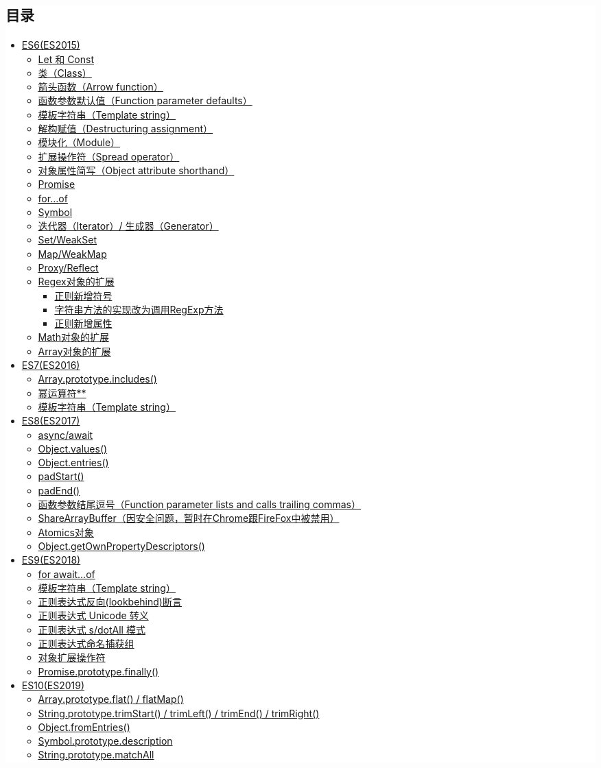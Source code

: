 ## 目录
- [ES6(ES2015)](#es6es2015)
    + [Let 和 Const](#let-%E5%92%8C-const)
    + [类（Class）](#%E7%B1%BBclass)
    + [箭头函数（Arrow function）](#%E7%AE%AD%E5%A4%B4%E5%87%BD%E6%95%B0arrow-function)
    + [函数参数默认值（Function parameter defaults）](#%E5%87%BD%E6%95%B0%E5%8F%82%E6%95%B0%E9%BB%98%E8%AE%A4%E5%80%BCfunction-parameter-defaults)
    + [模板字符串（Template string）](#%E6%A8%A1%E6%9D%BF%E5%AD%97%E7%AC%A6%E4%B8%B2template-string)
    + [解构赋值（Destructuring assignment）](#%E8%A7%A3%E6%9E%84%E8%B5%8B%E5%80%BCdestructuring-assignment)
    + [模块化（Module）](#%E6%A8%A1%E5%9D%97%E5%8C%96module)
    + [扩展操作符（Spread operator）](#%E6%89%A9%E5%B1%95%E6%93%8D%E4%BD%9C%E7%AC%A6spread-operator)
    + [对象属性简写（Object attribute shorthand）](#%E5%AF%B9%E8%B1%A1%E5%B1%9E%E6%80%A7%E7%AE%80%E5%86%99object-attribute-shorthand)
    + [Promise](#promise)
    + [for…of](#forof)
    + [Symbol](#symbol)
    + [迭代器（Iterator）/ 生成器（Generator）](#%E8%BF%AD%E4%BB%A3%E5%99%A8iterator-%E7%94%9F%E6%88%90%E5%99%A8generator)
    + [Set/WeakSet](#setweakset)
    + [Map/WeakMap](#mapweakmap)
    + [Proxy/Reflect](#proxyreflect)
    + [Regex对象的扩展](#regex%E5%AF%B9%E8%B1%A1%E7%9A%84%E6%89%A9%E5%B1%95)
      - [正则新增符号](#%E6%AD%A3%E5%88%99%E6%96%B0%E5%A2%9E%E7%AC%A6%E5%8F%B7)
      - [字符串方法的实现改为调用RegExp方法](#%E5%AD%97%E7%AC%A6%E4%B8%B2%E6%96%B9%E6%B3%95%E7%9A%84%E5%AE%9E%E7%8E%B0%E6%94%B9%E4%B8%BA%E8%B0%83%E7%94%A8regexp%E6%96%B9%E6%B3%95)
      - [正则新增属性](#%E6%AD%A3%E5%88%99%E6%96%B0%E5%A2%9E%E5%B1%9E%E6%80%A7)
    + [Math对象的扩展](#math%E5%AF%B9%E8%B1%A1%E7%9A%84%E6%89%A9%E5%B1%95)
    + [Array对象的扩展](#array%E5%AF%B9%E8%B1%A1%E7%9A%84%E6%89%A9%E5%B1%95)
- [ES7(ES2016)](#es7es2016)
    + [Array.prototype.includes()](#arrayprototypeincludes)
    + [幂运算符**](#%E5%B9%82%E8%BF%90%E7%AE%97%E7%AC%A6)
    + [模板字符串（Template string）](#%E6%A8%A1%E6%9D%BF%E5%AD%97%E7%AC%A6%E4%B8%B2template-string-1)
- [ES8(ES2017)](#es8es2017)
    + [async/await](#asyncawait)
    + [Object.values()](#objectvalues)
    + [Object.entries()](#objectentries)
    + [padStart()](#padstart)
    + [padEnd()](#padend)
    + [函数参数结尾逗号（Function parameter lists and calls trailing commas）](#%E5%87%BD%E6%95%B0%E5%8F%82%E6%95%B0%E7%BB%93%E5%B0%BE%E9%80%97%E5%8F%B7function-parameter-lists-and-calls-trailing-commas)
    + [ShareArrayBuffer（因安全问题，暂时在Chrome跟FireFox中被禁用）](#sharearraybuffer%E5%9B%A0%E5%AE%89%E5%85%A8%E9%97%AE%E9%A2%98%E6%9A%82%E6%97%B6%E5%9C%A8chrome%E8%B7%9Ffirefox%E4%B8%AD%E8%A2%AB%E7%A6%81%E7%94%A8)
    + [Atomics对象](#atomics%E5%AF%B9%E8%B1%A1)
    + [Object.getOwnPropertyDescriptors()](#objectgetownpropertydescriptors)
- [ES9(ES2018)](#es9es2018)
    + [for await…of](#for-awaitof)
    + [模板字符串（Template string）](#%E6%A8%A1%E6%9D%BF%E5%AD%97%E7%AC%A6%E4%B8%B2template-string-2)
    + [正则表达式反向(lookbehind)断言](#%E6%AD%A3%E5%88%99%E8%A1%A8%E8%BE%BE%E5%BC%8F%E5%8F%8D%E5%90%91lookbehind%E6%96%AD%E8%A8%80)
    + [正则表达式 Unicode 转义](#%E6%AD%A3%E5%88%99%E8%A1%A8%E8%BE%BE%E5%BC%8F-unicode-%E8%BD%AC%E4%B9%89)
    + [正则表达式 s/dotAll 模式](#%E6%AD%A3%E5%88%99%E8%A1%A8%E8%BE%BE%E5%BC%8F-sdotall-%E6%A8%A1%E5%BC%8F)
    + [正则表达式命名捕获组](#%E6%AD%A3%E5%88%99%E8%A1%A8%E8%BE%BE%E5%BC%8F%E5%91%BD%E5%90%8D%E6%8D%95%E8%8E%B7%E7%BB%84)
    + [对象扩展操作符](#%E5%AF%B9%E8%B1%A1%E6%89%A9%E5%B1%95%E6%93%8D%E4%BD%9C%E7%AC%A6)
    + [Promise.prototype.finally()](#promiseprototypefinally)
- [ES10(ES2019)](#es10es2019)
    + [Array.prototype.flat() / flatMap()](#arrayprototypeflat--flatmap)
    + [String.prototype.trimStart() / trimLeft() / trimEnd() / trimRight()](#stringprototypetrimstart--trimleft--trimend--trimright)
    + [Object.fromEntries()](#objectfromentries)
    + [Symbol.prototype.description](#symbolprototypedescription)
    + [String.prototype.matchAll](#stringprototypematchall)